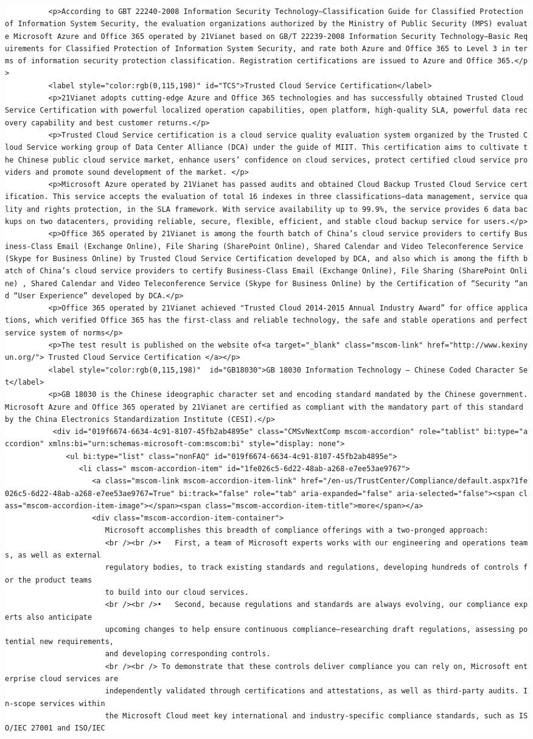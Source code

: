               <p>According to GBT 22240-2008 Information Security Technology—Classification Guide for Classified Protection of Information System Security, the evaluation organizations authorized by the Ministry of Public Security (MPS) evaluate Microsoft Azure and Office 365 operated by 21Vianet based on GB/T 22239-2008 Information Security Technology—Basic Requirements for Classified Protection of Information System Security, and rate both Azure and Office 365 to Level 3 in terms of information security protection classification. Registration certifications are issued to Azure and Office 365.</p>
              <label style="color:rgb(0,115,198)" id="TCS">Trusted Cloud Service Certification</label>
              <p>21Vianet adopts cutting-edge Azure and Office 365 technologies and has successfully obtained Trusted Cloud Service Certification with powerful localized operation capabilities, open platform, high-quality SLA, powerful data recovery capability and best customer returns.</p>
              <p>Trusted Cloud Service certification is a cloud service quality evaluation system organized by the Trusted Cloud Service working group of Data Center Alliance (DCA) under the guide of MIIT. This certification aims to cultivate the Chinese public cloud service market, enhance users’ confidence on cloud services, protect certified cloud service providers and promote sound development of the market. </p>
              <p>Microsoft Azure operated by 21Vianet has passed audits and obtained Cloud Backup Trusted Cloud Service certification. This service accepts the evaluation of total 16 indexes in three classifications—data management, service quality and rights protection, in the SLA framework. With service availability up to 99.9%, the service provides 6 data backups on two datacenters, providing reliable, secure, flexible, efficient, and stable cloud backup service for users.</p>
              <p>Office 365 operated by 21Vianet is among the fourth batch of China’s cloud service providers to certify Business-Class Email (Exchange Online), File Sharing (SharePoint Online), Shared Calendar and Video Teleconference Service (Skype for Business Online) by Trusted Cloud Service Certification developed by DCA, and also which is among the fifth batch of China’s cloud service providers to certify Business-Class Email (Exchange Online), File Sharing (SharePoint Online) , Shared Calendar and Video Teleconference Service (Skype for Business Online) by the Certification of “Security “and “User Experience” developed by DCA.</p>
              <p>Office 365 operated by 21Vianet achieved "Trusted Cloud 2014-2015 Annual Industry Award” for office applications, which verified Office 365 has the first-class and reliable technology, the safe and stable operations and perfect service system of norms</p>
              <p>The test result is published on the website of<a target="_blank" class="mscom-link" href="http://www.kexinyun.org/"> Trusted Cloud Service Certification </a></p>
              <label style="color:rgb(0,115,198)"  id="GB18030">GB 18030 Information Technology — Chinese Coded Character Set</label>
              <p>GB 18030 is the Chinese ideographic character set and encoding standard mandated by the Chinese government. Microsoft Azure and Office 365 operated by 21Vianet are certified as compliant with the mandatory part of this standard by the China Electronics Standardization Institute (CESI).</p>
               <div id="019f6674-6634-4c91-8107-45fb2ab4895e" class="CMSvNextComp mscom-accordion" role="tablist" bi:type="accordion" xmlns:bi="urn:schemas-microsoft-com:mscom:bi" style="display: none">
                  <ul bi:type="list" class="nonFAQ" id="019f6674-6634-4c91-8107-45fb2ab4895e">
                     <li class=" mscom-accordion-item" id="1fe026c5-6d22-48ab-a268-e7ee53ae9767">
                        <a class="mscom-link mscom-accordion-item-link" href="/en-us/TrustCenter/Compliance/default.aspx?1fe026c5-6d22-48ab-a268-e7ee53ae9767=True" bi:track="false" role="tab" aria-expanded="false" aria-selected="false"><span class="mscom-accordion-item-image"></span><span class="mscom-accordion-item-title">more</span></a>
                        <div class="mscom-accordion-item-container">
                           Microsoft accomplishes this breadth of compliance offerings with a two-pronged approach:
                           <br /><br />•   First, a team of Microsoft experts works with our engineering and operations teams, as well as external
                           regulatory bodies, to track existing standards and regulations, developing hundreds of controls for the product teams
                           to build into our cloud services. 
                           <br /><br />•   Second, because regulations and standards are always evolving, our compliance experts also anticipate
                           upcoming changes to help ensure continuous compliance—researching draft regulations, assessing potential new requirements,
                           and developing corresponding controls. 
                           <br /><br /> To demonstrate that these controls deliver compliance you can rely on, Microsoft enterprise cloud services are
                           independently validated through certifications and attestations, as well as third-party audits. In-scope services within
                           the Microsoft Cloud meet key international and industry-specific compliance standards, such as ISO/IEC 27001 and ISO/IEC